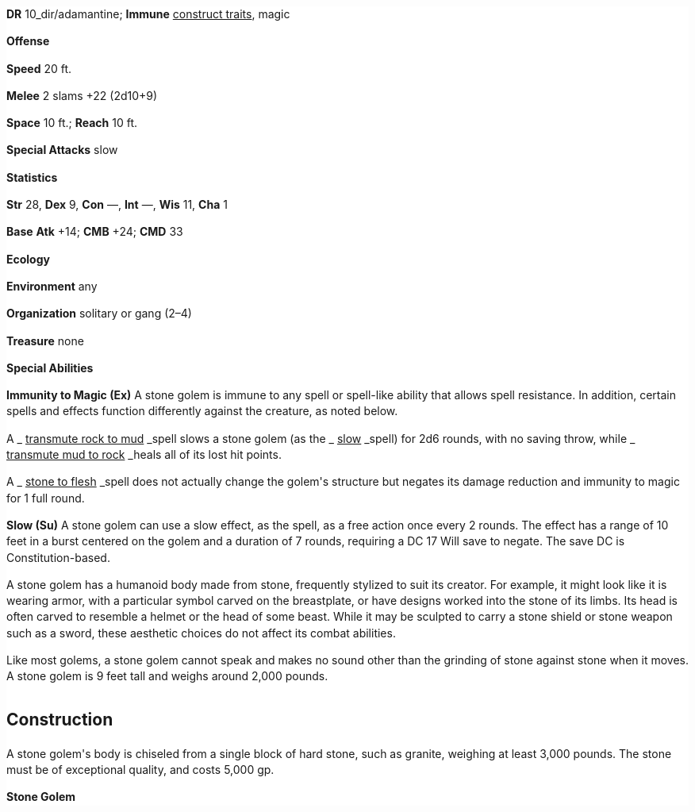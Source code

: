 **DR** 10_dir/adamantine; **Immune** [construct traits](../universalMonsterRules#_construct-traits), magic

**Offense**

**Speed** 20 ft.

**Melee** 2 slams +22 (2d10+9)

**Space** 10 ft.; **Reach** 10 ft.

**Special Attacks** slow

**Statistics**

**Str** 28, **Dex** 9, **Con** —, **Int** —, **Wis** 11, **Cha** 1

**Base**  **Atk** +14; **CMB** +24; **CMD** 33

**Ecology**

**Environment** any

**Organization** solitary or gang (2–4)

**Treasure** none

**Special Abilities**

**Immunity to Magic (Ex)** A stone golem is immune to any spell or spell-like ability that allows spell resistance. In addition, certain spells and effects function differently against the creature, as noted below.

A _ [transmute rock to mud](../../spells_dir/transmuteRockToMud#_transmute-rock-to-mud) _spell slows a stone golem (as the _ [slow](../../spells_dir/slow#_slow) _spell) for 2d6 rounds, with no saving throw, while _ [transmute mud to rock](../../spells_dir/transmuteMudToRock#_transmute-mud-to-rock) _heals all of its lost hit points.

A _ [stone to flesh](../../spells_dir/stoneToFlesh#_stone-to-flesh) _spell does not actually change the golem's structure but negates its damage reduction and immunity to magic for 1 full round.

**Slow (Su)** A stone golem can use a slow effect, as the spell, as a free action once every 2 rounds. The effect has a range of 10 feet in a burst centered on the golem and a duration of 7 rounds, requiring a DC 17 Will save to negate. The save DC is Constitution-based.

A stone golem has a humanoid body made from stone, frequently stylized to suit its creator. For example, it might look like it is wearing armor, with a particular symbol carved on the breastplate, or have designs worked into the stone of its limbs. Its head is often carved to resemble a helmet or the head of some beast. While it may be sculpted to carry a stone shield or stone weapon such as a sword, these aesthetic choices do not affect its combat abilities.

Like most golems, a stone golem cannot speak and makes no sound other than the grinding of stone against stone when it moves. A stone golem is 9 feet tall and weighs around 2,000 pounds.

## Construction

A stone golem's body is chiseled from a single block of hard stone, such as granite, weighing at least 3,000 pounds. The stone must be of exceptional quality, and costs 5,000 gp.

**Stone Golem**
